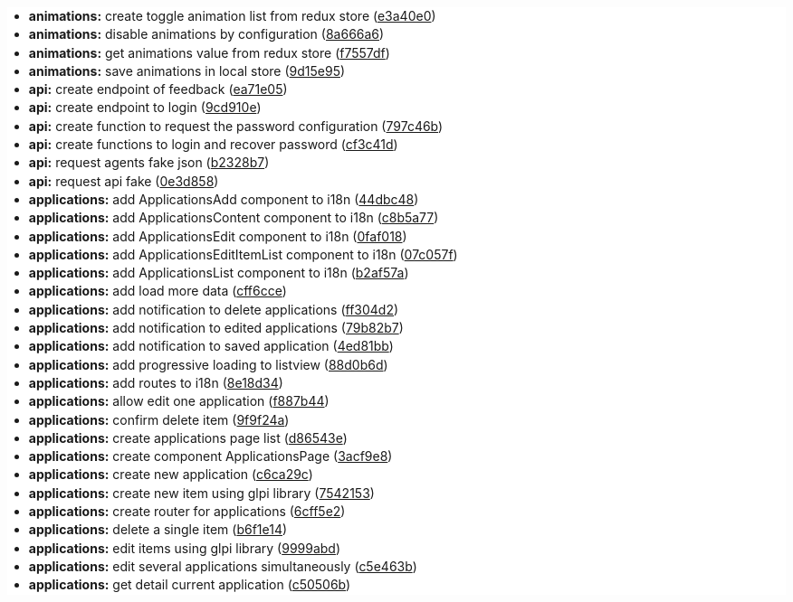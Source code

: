 * **animations:** create toggle animation list from redux store ([e3a40e0](https://github.com/flyve-mdm/web-mdm-dashboard/commit/e3a40e0))
* **animations:** disable animations by configuration ([8a666a6](https://github.com/flyve-mdm/web-mdm-dashboard/commit/8a666a6))
* **animations:** get animations value from redux store ([f7557df](https://github.com/flyve-mdm/web-mdm-dashboard/commit/f7557df))
* **animations:** save animations in local store ([9d15e95](https://github.com/flyve-mdm/web-mdm-dashboard/commit/9d15e95))
* **api:** create endpoint of feedback ([ea71e05](https://github.com/flyve-mdm/web-mdm-dashboard/commit/ea71e05))
* **api:** create endpoint to login ([9cd910e](https://github.com/flyve-mdm/web-mdm-dashboard/commit/9cd910e))
* **api:** create function to request the password configuration ([797c46b](https://github.com/flyve-mdm/web-mdm-dashboard/commit/797c46b))
* **api:** create functions to login and recover password ([cf3c41d](https://github.com/flyve-mdm/web-mdm-dashboard/commit/cf3c41d))
* **api:** request agents fake json ([b2328b7](https://github.com/flyve-mdm/web-mdm-dashboard/commit/b2328b7))
* **api:** request api fake ([0e3d858](https://github.com/flyve-mdm/web-mdm-dashboard/commit/0e3d858))
* **applications:** add ApplicationsAdd component to i18n ([44dbc48](https://github.com/flyve-mdm/web-mdm-dashboard/commit/44dbc48))
* **applications:** add ApplicationsContent component to i18n ([c8b5a77](https://github.com/flyve-mdm/web-mdm-dashboard/commit/c8b5a77))
* **applications:** add ApplicationsEdit component to i18n ([0faf018](https://github.com/flyve-mdm/web-mdm-dashboard/commit/0faf018))
* **applications:** add ApplicationsEditItemList component to i18n ([07c057f](https://github.com/flyve-mdm/web-mdm-dashboard/commit/07c057f))
* **applications:** add ApplicationsList component to i18n ([b2af57a](https://github.com/flyve-mdm/web-mdm-dashboard/commit/b2af57a))
* **applications:** add load more data ([cff6cce](https://github.com/flyve-mdm/web-mdm-dashboard/commit/cff6cce))
* **applications:** add notification to delete applications ([ff304d2](https://github.com/flyve-mdm/web-mdm-dashboard/commit/ff304d2))
* **applications:** add notification to edited applications ([79b82b7](https://github.com/flyve-mdm/web-mdm-dashboard/commit/79b82b7))
* **applications:** add notification to saved application ([4ed81bb](https://github.com/flyve-mdm/web-mdm-dashboard/commit/4ed81bb))
* **applications:** add progressive loading to listview ([88d0b6d](https://github.com/flyve-mdm/web-mdm-dashboard/commit/88d0b6d))
* **applications:** add routes to i18n ([8e18d34](https://github.com/flyve-mdm/web-mdm-dashboard/commit/8e18d34))
* **applications:** allow edit one application ([f887b44](https://github.com/flyve-mdm/web-mdm-dashboard/commit/f887b44))
* **applications:** confirm delete item ([9f9f24a](https://github.com/flyve-mdm/web-mdm-dashboard/commit/9f9f24a))
* **applications:** create applications page list ([d86543e](https://github.com/flyve-mdm/web-mdm-dashboard/commit/d86543e))
* **applications:** create component ApplicationsPage ([3acf9e8](https://github.com/flyve-mdm/web-mdm-dashboard/commit/3acf9e8))
* **applications:** create new application ([c6ca29c](https://github.com/flyve-mdm/web-mdm-dashboard/commit/c6ca29c))
* **applications:** create new item using glpi library ([7542153](https://github.com/flyve-mdm/web-mdm-dashboard/commit/7542153))
* **applications:** create router for applications ([6cff5e2](https://github.com/flyve-mdm/web-mdm-dashboard/commit/6cff5e2))
* **applications:** delete a single item ([b6f1e14](https://github.com/flyve-mdm/web-mdm-dashboard/commit/b6f1e14))
* **applications:** edit items using glpi library ([9999abd](https://github.com/flyve-mdm/web-mdm-dashboard/commit/9999abd))
* **applications:** edit several applications simultaneously ([c5e463b](https://github.com/flyve-mdm/web-mdm-dashboard/commit/c5e463b))
* **applications:** get detail current application ([c50506b](https://github.com/flyve-mdm/web-mdm-dashboard/commit/c50506b))